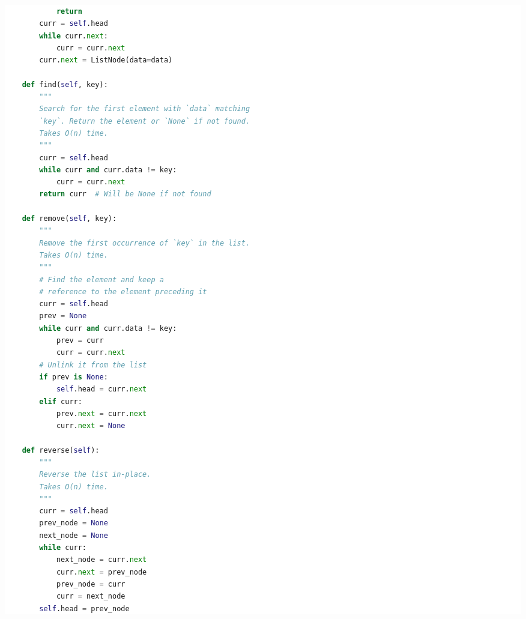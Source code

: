 ```python
            return
        curr = self.head
        while curr.next:
            curr = curr.next
        curr.next = ListNode(data=data)

    def find(self, key):
        """
        Search for the first element with `data` matching
        `key`. Return the element or `None` if not found.
        Takes O(n) time.
        """
        curr = self.head
        while curr and curr.data != key:
            curr = curr.next
        return curr  # Will be None if not found

    def remove(self, key):
        """
        Remove the first occurrence of `key` in the list.
        Takes O(n) time.
        """
        # Find the element and keep a
        # reference to the element preceding it
        curr = self.head
        prev = None
        while curr and curr.data != key:
            prev = curr
            curr = curr.next
        # Unlink it from the list
        if prev is None:
            self.head = curr.next
        elif curr:
            prev.next = curr.next
            curr.next = None

    def reverse(self):
        """
        Reverse the list in-place.
        Takes O(n) time.
        """
        curr = self.head
        prev_node = None
        next_node = None
        while curr:
            next_node = curr.next
            curr.next = prev_node
            prev_node = curr
            curr = next_node
        self.head = prev_node
```
